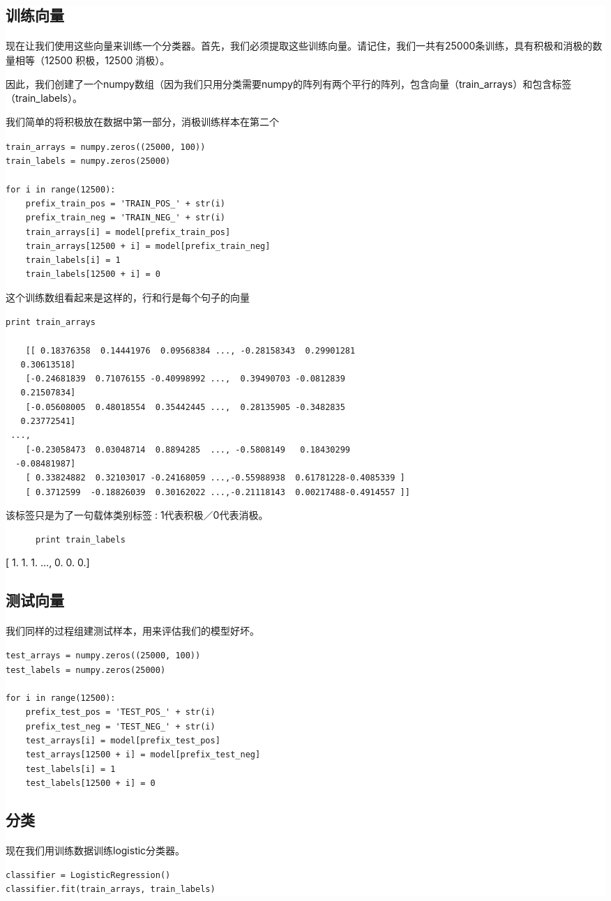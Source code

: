 训练向量
-----------

现在让我们使用这些向量来训练一个分类器。首先，我们必须提取这些训练向量。请记住，我们一共有25000条训练，具有积极和消极的数量相等（12500 积极，12500 消极）。

因此，我们创建了一个numpy数组（因为我们只用分类需要numpy的阵列有两个平行的阵列，包含向量（train_arrays）和包含标签（train_labels）。

我们简单的将积极放在数据中第一部分，消极训练样本在第二个
```
train_arrays = numpy.zeros((25000, 100))
train_labels = numpy.zeros(25000)

for i in range(12500):
    prefix_train_pos = 'TRAIN_POS_' + str(i)
    prefix_train_neg = 'TRAIN_NEG_' + str(i)
    train_arrays[i] = model[prefix_train_pos]
    train_arrays[12500 + i] = model[prefix_train_neg]
    train_labels[i] = 1
    train_labels[12500 + i] = 0
```
这个训练数组看起来是这样的，行和行是每个句子的向量
```
print train_arrays

    [[ 0.18376358  0.14441976  0.09568384 ..., -0.28158343  0.29901281
   0.30613518]
    [-0.24681839  0.71076155 -0.40998992 ...,  0.39490703 -0.0812839
   0.21507834]
    [-0.05608005  0.48018554  0.35442445 ...,  0.28135905 -0.3482835
   0.23772541]
 ..., 
    [-0.23058473  0.03048714  0.8894285  ..., -0.5808149   0.18430299
  -0.08481987]
    [ 0.33824882  0.32103017 -0.24168059 ...,-0.55988938  0.61781228-0.4085339 ]
    [ 0.3712599  -0.18826039  0.30162022 ...,-0.21118143  0.00217488-0.4914557 ]]
 ```
 
该标签只是为了一句载体类别标签 : 1代表积极／0代表消极。

```   
      print train_labels
```
[ 1.  1.  1. ...,  0.  0.  0.]

测试向量
---------------

我们同样的过程组建测试样本，用来评估我们的模型好坏。
```
test_arrays = numpy.zeros((25000, 100))
test_labels = numpy.zeros(25000)

for i in range(12500):
    prefix_test_pos = 'TEST_POS_' + str(i)
    prefix_test_neg = 'TEST_NEG_' + str(i)
    test_arrays[i] = model[prefix_test_pos]
    test_arrays[12500 + i] = model[prefix_test_neg]
    test_labels[i] = 1
    test_labels[12500 + i] = 0

```
分类
----------------
现在我们用训练数据训练logistic分类器。
```
classifier = LogisticRegression()
classifier.fit(train_arrays, train_labels)
```
